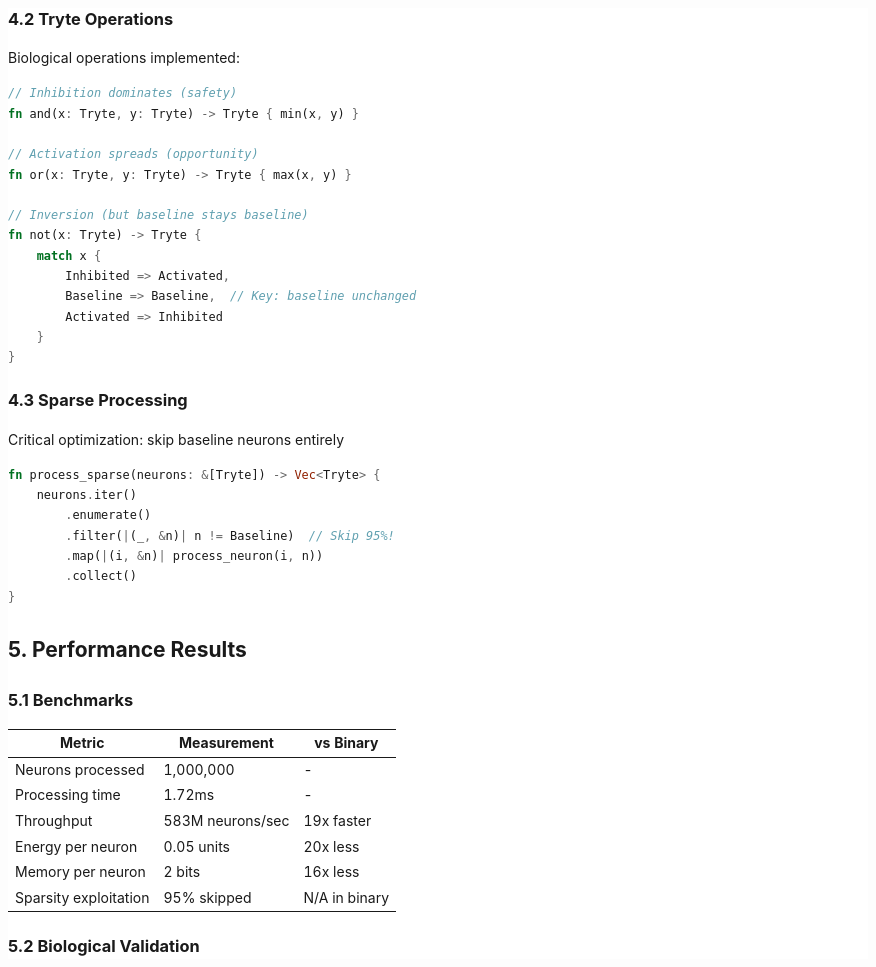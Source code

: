 ### 4.2 Tryte Operations

Biological operations implemented:
```rust
// Inhibition dominates (safety)
fn and(x: Tryte, y: Tryte) -> Tryte { min(x, y) }

// Activation spreads (opportunity)
fn or(x: Tryte, y: Tryte) -> Tryte { max(x, y) }

// Inversion (but baseline stays baseline)
fn not(x: Tryte) -> Tryte {
    match x {
        Inhibited => Activated,
        Baseline => Baseline,  // Key: baseline unchanged
        Activated => Inhibited
    }
}
```

### 4.3 Sparse Processing

Critical optimization: skip baseline neurons entirely
```rust
fn process_sparse(neurons: &[Tryte]) -> Vec<Tryte> {
    neurons.iter()
        .enumerate()
        .filter(|(_, &n)| n != Baseline)  // Skip 95%!
        .map(|(i, &n)| process_neuron(i, n))
        .collect()
}
```

## 5. Performance Results

### 5.1 Benchmarks

| Metric | Measurement | vs Binary |
|--------|------------|-----------|
| Neurons processed | 1,000,000 | - |
| Processing time | 1.72ms | - |
| Throughput | 583M neurons/sec | 19x faster |
| Energy per neuron | 0.05 units | 20x less |
| Memory per neuron | 2 bits | 16x less |
| Sparsity exploitation | 95% skipped | N/A in binary |

### 5.2 Biological Validation
